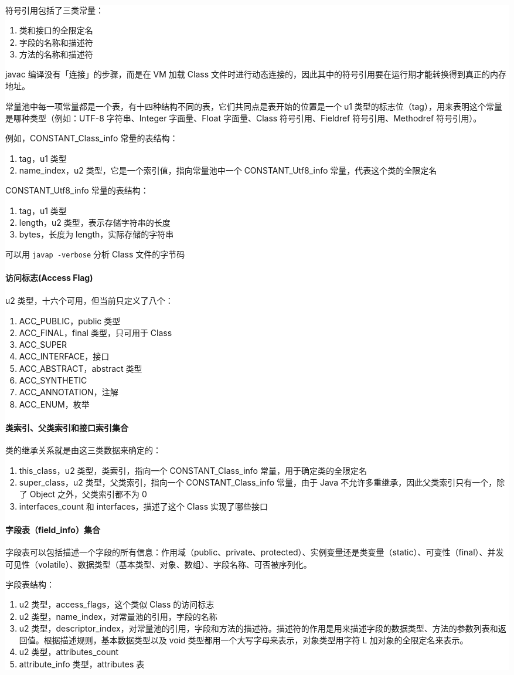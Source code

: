 符号引用包括了三类常量：

1. 类和接口的全限定名
2. 字段的名称和描述符
3. 方法的名称和描述符

javac 编译没有「连接」的步骤，而是在 VM 加载 Class 文件时进行动态连接的，因此其中的符号引用要在运行期才能转换得到真正的内存地址。

常量池中每一项常量都是一个表，有十四种结构不同的表，它们共同点是表开始的位置是一个 u1 类型的标志位（tag），用来表明这个常量是哪种类型（例如：UTF-8 字符串、Integer 字面量、Float 字面量、Class 符号引用、Fieldref 符号引用、Methodref 符号引用）。

例如，CONSTANT_Class_info 常量的表结构：

1. tag，u1 类型
2. name_index，u2 类型，它是一个索引值，指向常量池中一个 CONSTANT_Utf8_info 常量，代表这个类的全限定名

CONSTANT_Utf8_info 常量的表结构：

1. tag，u1 类型
2. length，u2 类型，表示存储字符串的长度
3. bytes，长度为 length，实际存储的字符串

可以用 `javap -verbose` 分析 Class 文件的字节码

#### 访问标志(Access Flag)

u2 类型，十六个可用，但当前只定义了八个：

1. ACC_PUBLIC，public 类型
2. ACC_FINAL，final 类型，只可用于 Class
3. ACC_SUPER
4. ACC_INTERFACE，接口
5. ACC_ABSTRACT，abstract 类型
6. ACC_SYNTHETIC
7. ACC_ANNOTATION，注解
8. ACC_ENUM，枚举

#### 类索引、父类索引和接口索引集合

类的继承关系就是由这三类数据来确定的：

1. this_class，u2 类型，类索引，指向一个 CONSTANT_Class_info 常量，用于确定类的全限定名
2. super_class，u2 类型，父类索引，指向一个 CONSTANT_Class_info 常量，由于 Java 不允许多重继承，因此父类索引只有一个，除了 Object 之外，父类索引都不为 0
3. interfaces_count 和 interfaces，描述了这个 Class 实现了哪些接口

#### 字段表（field_info）集合

字段表可以包括描述一个字段的所有信息：作用域（public、private、protected）、实例变量还是类变量（static）、可变性（final）、并发可见性（volatile）、数据类型（基本类型、对象、数组）、字段名称、可否被序列化。

字段表结构：

1. u2 类型，access_flags，这个类似 Class 的访问标志
2. u2 类型，name_index，对常量池的引用，字段的名称
3. u2 类型，descriptor_index，对常量池的引用，字段和方法的描述符。描述符的作用是用来描述字段的数据类型、方法的参数列表和返回值。根据描述规则，基本数据类型以及 void 类型都用一个大写字母来表示，对象类型用字符 L 加对象的全限定名来表示。
4. u2 类型，attributes_count
5. attribute_info 类型，attributes 表
